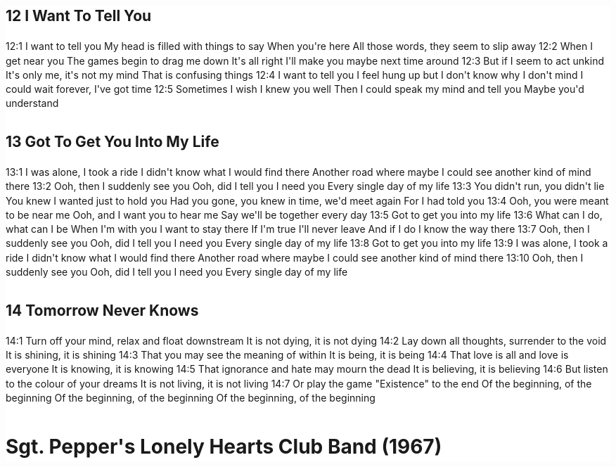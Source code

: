 

## 12 I Want To Tell You 

12:1 I want to tell you My head is filled with things to say When you're here All those words, they seem to slip away
12:2 When I get near you The games begin to drag me down It's all right I'll make you maybe next time around
12:3 But if I seem to act unkind It's only me, it's not my mind That is confusing things
12:4 I want to tell you I feel hung up but I don't know why I don't mind I could wait forever, I've got time
12:5 Sometimes I wish I knew you well Then I could speak my mind and tell you Maybe you'd understand



## 13 Got To Get You Into My Life 

13:1 I was alone, I took a ride I didn't know what I would find there Another road where maybe I could see another kind of mind there
13:2 Ooh, then I suddenly see you Ooh, did I tell you I need you Every single day of my life
13:3 You didn't run, you didn't lie You knew I wanted just to hold you Had you gone, you knew in time, we'd meet again For I had told you
13:4 Ooh, you were meant to be near me Ooh, and I want you to hear me Say we'll be together every day
13:5 Got to get you into my life
13:6 What can I do, what can I be When I'm with you I want to stay there If I'm true I'll never leave And if I do I know the way there
13:7 Ooh, then I suddenly see you Ooh, did I tell you I need you Every single day of my life
13:8 Got to get you into my life
13:9 I was alone, I took a ride I didn't know what I would find there Another road where maybe I could see another kind of mind there
13:10 Ooh, then I suddenly see you Ooh, did I tell you I need you Every single day of my life



## 14 Tomorrow Never Knows 

14:1 Turn off your mind, relax and float downstream It is not dying, it is not dying
14:2 Lay down all thoughts, surrender to the void It is shining, it is shining
14:3 That you may see the meaning of within It is being, it is being
14:4 That love is all and love is everyone It is knowing, it is knowing
14:5 That ignorance and hate may mourn the dead It is believing, it is believing
14:6 But listen to the colour of your dreams It is not living, it is not living
14:7 Or play the game "Existence" to the end Of the beginning, of the beginning Of the beginning, of the beginning Of the beginning, of the beginning




# Sgt. Pepper's Lonely Hearts Club Band (1967)



